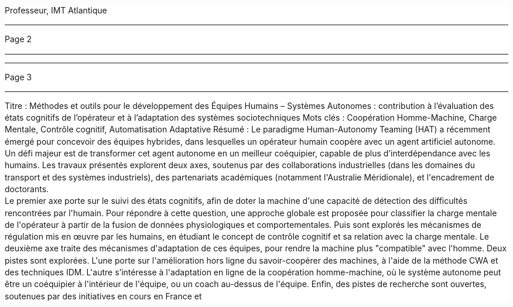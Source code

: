Professeur, IMT Atlantique 
 
 


---

Page 2

---



---

Page 3

---

Titre : Méthodes et outils pour le développement des Équipes Humains – Systèmes Autonomes : contribution 
à l’évaluation des états cognitifs de l’opérateur et à l’adaptation des systèmes sociotechniques 
Mots clés :  Coopération Homme-Machine, Charge Mentale, Contrôle cognitif, Automatisation Adaptative 
Résumé :  Le paradigme Human-Autonomy Teaming 
(HAT) a récemment émergé pour concevoir des 
équipes hybrides, dans lesquelles un opérateur 
humain coopère avec un agent artificiel autonome. 
Un défi majeur est de transformer cet agent 
autonome en un meilleur coéquipier, capable de plus 
d’interdépendance avec les humains. Les travaux 
présentés explorent deux axes, soutenus par des 
collaborations industrielles (dans les domaines du 
transport 
et 
des 
systèmes 
industriels), 
des 
partenariats académiques (notamment l'Australie 
Méridionale), et l'encadrement de doctorants.  
Le premier axe porte sur le suivi des états cognitifs, 
afin de doter la machine d'une capacité de détection 
des difficultés rencontrées par l'humain. Pour 
répondre à cette question, une approche globale est 
proposée pour classifier la charge mentale de 
l'opérateur à partir de la fusion de données 
physiologiques et comportementales. Puis sont 
explorés les mécanismes de régulation mis en œuvre 
par les humains, en étudiant le concept de contrôle 
cognitif et sa relation avec la charge mentale. 
Le 
deuxième 
axe 
traite 
des 
mécanismes 
d'adaptation de ces équipes, pour rendre la 
machine plus "compatible" avec l'homme. Deux 
pistes sont explorées. L'une porte sur l'amélioration 
hors ligne du savoir-coopérer des machines, à l'aide 
de la méthode CWA et des techniques IDM. L'autre 
s’intéresse à l'adaptation en ligne de la coopération 
homme-machine, où le système autonome peut être 
un coéquipier à l'intérieur de l'équipe, ou un coach 
au-dessus de l'équipe. 
Enfin, des pistes de recherche sont ouvertes, 
soutenues par des initiatives en cours en France et 